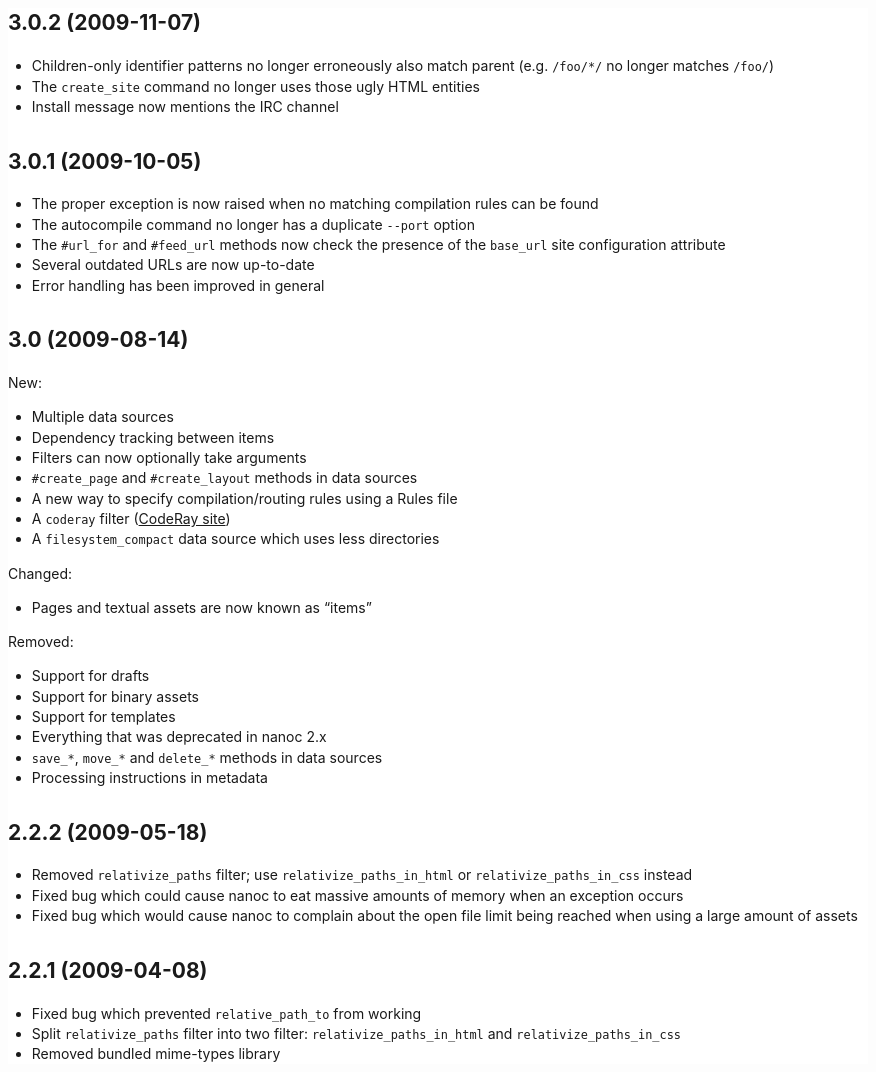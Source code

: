 ## 3.0.2 (2009-11-07)

- Children-only identifier patterns no longer erroneously also match parent (e.g. `/foo/*/` no longer matches `/foo/`)
- The `create_site` command no longer uses those ugly HTML entities
- Install message now mentions the IRC channel

## 3.0.1 (2009-10-05)

- The proper exception is now raised when no matching compilation rules can be found
- The autocompile command no longer has a duplicate `--port` option
- The `#url_for` and `#feed_url` methods now check the presence of the `base_url` site configuration attribute
- Several outdated URLs are now up-to-date
- Error handling has been improved in general

## 3.0 (2009-08-14)

New:

- Multiple data sources
- Dependency tracking between items
- Filters can now optionally take arguments
- `#create_page` and `#create_layout` methods in data sources
- A new way to specify compilation/routing rules using a Rules file
- A `coderay` filter ([CodeRay site](http://coderay.rubychan.de/))
- A `filesystem_compact` data source which uses less directories

Changed:

- Pages and textual assets are now known as “items”

Removed:

- Support for drafts
- Support for binary assets
- Support for templates
- Everything that was deprecated in nanoc 2.x
- `save_*`, `move_*` and `delete_*` methods in data sources
- Processing instructions in metadata

## 2.2.2 (2009-05-18)

- Removed `relativize_paths` filter; use `relativize_paths_in_html` or `relativize_paths_in_css` instead
- Fixed bug which could cause nanoc to eat massive amounts of memory when an exception occurs
- Fixed bug which would cause nanoc to complain about the open file limit being reached when using a large amount of assets

## 2.2.1 (2009-04-08)

- Fixed bug which prevented `relative_path_to` from working
- Split `relativize_paths` filter into two filter: `relativize_paths_in_html` and `relativize_paths_in_css`
- Removed bundled mime-types library
